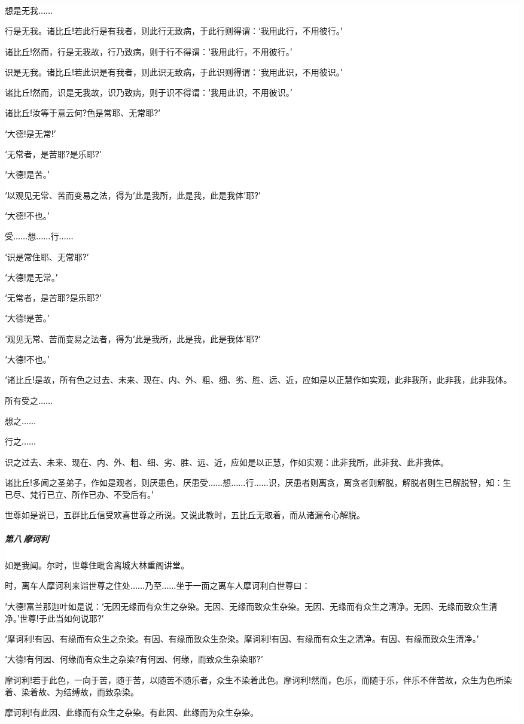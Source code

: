 想是无我……

行是无我。诸比丘!若此行是有我者，则此行无致病，于此行则得谓：‘我用此行，不用彼行。’

诸比丘!然而，行是无我故，行乃致病，则于行不得谓：‘我用此行，不用彼行。’

识是无我。诸比丘!若此识是有我者，则此识无致病，于此识则得谓：‘我用此识，不用彼识。’

诸比丘!然而，识是无我故，识乃致病，则于识不得谓：‘我用此识，不用彼识。’

诸比丘!汝等于意云何?色是常耶、无常耶?’

‘大德!是无常!’

‘无常者，是苦耶?是乐耶?’

‘大德!是苦。’

‘以观见无常、苦而变易之法，得为‘此是我所，此是我，此是我体’耶?’

‘大德!不也。’

受……想……行……

‘识是常住耶、无常耶?’

‘大德!是无常。’

‘无常者，是苦耶?是乐耶?’

‘大德!是苦。’

‘观见无常、苦而变易之法者，得为‘此是我所，此是我，此是我体’耶?’

‘大德!不也。’

‘诸比丘!是故，所有色之过去、未来、现在、内、外、粗、细、劣、胜、远、近，应如是以正慧作如实观，此非我所，此非我，此非我体。

所有受之……

想之……

行之……

识之过去、未来、现在、内、外、粗、细、劣、胜、远、近，应如是以正慧，作如实观：此非我所，此非我、此非我体。

诸比丘!多闻之圣弟子，作如是观者，则厌患色，厌患受……想……行……识，厌患者则离贪，离贪者则解脱，解脱者则生已解脱智，知：生已尽、梵行已立、所作已办、不受后有。’

世尊如是说已，五群比丘信受欢喜世尊之所说。又说此教时，五比丘无取着，而从诸漏令心解脱。

##### 第八 摩诃利

如是我闻。尔时，世尊住毗舍离城大林重阁讲堂。

时，离车人摩诃利来诣世尊之住处……乃至……坐于一面之离车人摩诃利白世尊曰：

‘大德!富兰那迦叶如是说：‘无因无缘而有众生之杂染。无因、无缘而致众生杂染。无因、无缘而有众生之清净。无因、无缘而致众生清净。’世尊!于此当如何说耶?’

‘摩诃利!有因、有缘而有众生之杂染。有因、有缘而致众生杂染。摩诃利!有因、有缘而有众生之清净。有因、有缘而致众生清净。’

‘大德!有何因、何缘而有众生之杂染?有何因、何缘，而致众生杂染耶?’

摩诃利!若于此色，一向于苦，随于苦，以随苦不随乐者，众生不染着此色。摩诃利!然而，色乐，而随于乐，伴乐不伴苦故，众生为色所染着、染着故、为结缚故，而致杂染。

摩诃利!有此因、此缘而有众生之杂染。有此因、此缘而为众生杂染。
